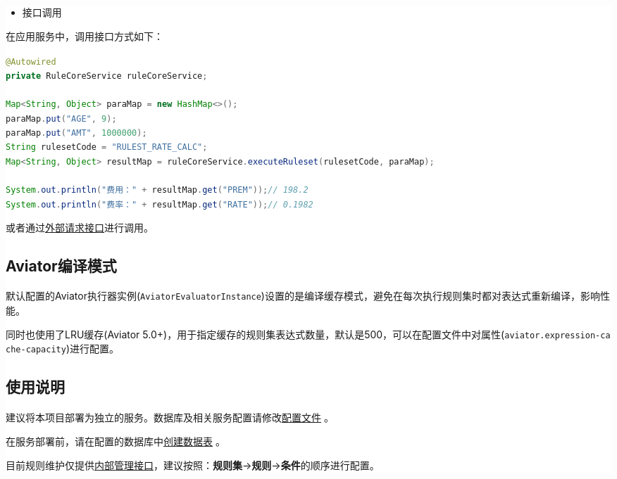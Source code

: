* 接口调用

在应用服务中，调用接口方式如下：
```java
@Autowired
private RuleCoreService ruleCoreService;

Map<String, Object> paraMap = new HashMap<>();
paraMap.put("AGE", 9);
paraMap.put("AMT", 1000000);
String rulesetCode = "RULEST_RATE_CALC";
Map<String, Object> resultMap = ruleCoreService.executeRuleset(rulesetCode, paraMap);

System.out.println("费用：" + resultMap.get("PREM"));// 198.2
System.out.println("费率：" + resultMap.get("RATE"));// 0.1982
```

或者通过[外部请求接口](./README_API.md#外部请求接口)进行调用。

## Aviator编译模式
默认配置的Aviator执行器实例(`AviatorEvaluatorInstance`)设置的是编译缓存模式，避免在每次执行规则集时都对表达式重新编译，影响性能。

同时也使用了LRU缓存(Aviator 5.0+)，用于指定缓存的规则集表达式数量，默认是500，可以在配置文件中对属性(`aviator.expression-cache-capacity`)进行配置。

## 使用说明
建议将本项目部署为独立的服务。数据库及相关服务配置请修改[配置文件](https://github.com/instaer/aviator-rule-engine/blob/master/src/main/resources/application.properties) 。

在服务部署前，请在配置的数据库中[创建数据表](#创建数据表) 。

目前规则维护仅提供[内部管理接口](./README_API.md#内部管理接口)，建议按照：**规则集**->**规则**->**条件**的顺序进行配置。
